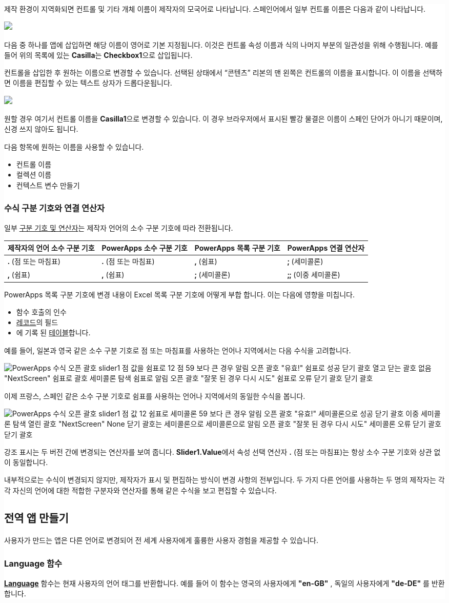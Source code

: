 제작 환경이 지역화되면 컨트롤 및 기타 개체 이름이 제작자의 모국어로 나타납니다.  스페인어에서 일부 컨트롤 이름은 다음과 같이 나타납니다.

![](media/global-apps/insert-controls-es.png)

다음 중 하나를 앱에 삽입하면 해당 이름이 영어로 기본 지정됩니다.  이것은 컨트롤 속성 이름과 식의 나머지 부분의 일관성을 위해 수행됩니다.  예를 들어 위의 목록에 있는 **Casilla**는 **Checkbox1**으로 삽입됩니다.  

컨트롤을 삽입한 후 원하는 이름으로 변경할 수 있습니다.  선택된 상태에서 “콘텐츠” 리본의 맨 왼쪽은 컨트롤의 이름을 표시합니다.  이 이름을 선택하면 이름을 편집할 수 있는 텍스트 상자가 드롭다운됩니다.

![](media/global-apps/control-rename.png)

원할 경우 여기서 컨트롤 이름을 **Casilla1**으로 변경할 수 있습니다.  이 경우 브라우저에서 표시된 빨강 물결은 이름이 스페인 단어가 아니기 때문이며, 신경 쓰지 않아도 됩니다.

다음 항목에 원하는 이름을 사용할 수 있습니다.

* 컨트롤 이름
* 컬렉션 이름
* 컨텍스트 변수 만들기

### <a name="formula-separators-and-chaining-operator"></a>수식 구분 기호와 연결 연산자
일부 [구분 기호 및 연산자](functions/operators.md)는 제작자 언어의 소수 구분 기호에 따라 전환됩니다.

| 제작자의 언어 소수 구분 기호 | PowerApps 소수 구분 기호 | PowerApps 목록 구분 기호 | PowerApps 연결 연산자 |
| --- | --- | --- | --- |
| **.** (점 또는 마침표) |**.** (점 또는 마침표) |**,** (쉼표) |**;** (세미콜론) |
| **,** (쉼표) |**,** (쉼표) |**;** (세미콜론) |**;;** (이중 세미콜론) |

PowerApps 목록 구분 기호에 변경 내용이 Excel 목록 구분 기호에 어떻게 부합 합니다.  이는 다음에 영향을 미칩니다.

* 함수 호출의 인수
* [레코드](working-with-tables.md#elements-of-a-table)의 필드
* 에 기록 된 [테이블](working-with-tables.md#inline-value-tables)합니다.

예를 들어, 일본과 영국 같은 소수 구분 기호로 점 또는 마침표를 사용하는 언어나 지역에서는 다음 수식을 고려합니다.

![PowerApps 수식 오픈 괄호 slider1 점 값을 쉼표로 12 점 59 보다 큰 경우 알림 오픈 괄호 "유효!" 쉼표로 성공 닫기 괄호 열고 닫는 괄호 없음 "NextScreen" 쉼표로 괄호 세미콜론 탐색 쉼표로 알림 오픈 괄호 "잘못 된 경우 다시 시도" 쉼표로 오류 닫기 괄호 닫기 괄호](media/global-apps/operators-dot.png)

이제 프랑스, 스페인 같은 소수 구분 기호로 쉼표를 사용하는 언어나 지역에서의 동일한 수식을 봅니다.

![PowerApps 수식 오픈 괄호 slider1 점 값 12 쉼표로 세미콜론 59 보다 큰 경우 알림 오픈 괄호 "유효!" 세미콜론으로 성공 닫기 괄호 이중 세미콜론 탐색 열린 괄호 "NextScreen" None 닫기 괄호는 세미콜론으로 세미콜론으로 알림 오픈 괄호 "잘못 된 경우 다시 시도" 세미콜론 오류 닫기 괄호 닫기 괄호](media/global-apps/operators-comma.png)

강조 표시는 두 버전 간에 변경되는 연산자를 보여 줍니다.  **Slider1.Value**에서 속성 선택 연산자 **.** (점 또는 마침표)는 항상 소수 구분 기호와 상관 없이 동일합니다.

내부적으로는 수식이 변경되지 않지만, 제작자가 표시 및 편집하는 방식이 변경 사항의 전부입니다.  두 가지 다른 언어를 사용하는 두 명의 제작자는 각각 자신의 언어에 대한 적합한 구분자와 연산자를 통해 같은 수식을 보고 편집할 수 있습니다.

## <a name="creating-a-global-app"></a>전역 앱 만들기
사용자가 만드는 앱은 다른 언어로 변경되어 전 세계 사용자에게 훌륭한 사용자 경험을 제공할 수 있습니다.

### <a name="language-function"></a>Language 함수
**[Language](functions/function-language.md)** 함수는 현재 사용자의 언어 태그를 반환합니다.  예를 들어 이 함수는 영국의 사용자에게 **"en-GB"** , 독일의 사용자에게 **"de-DE"** 를 반환합니다.  
